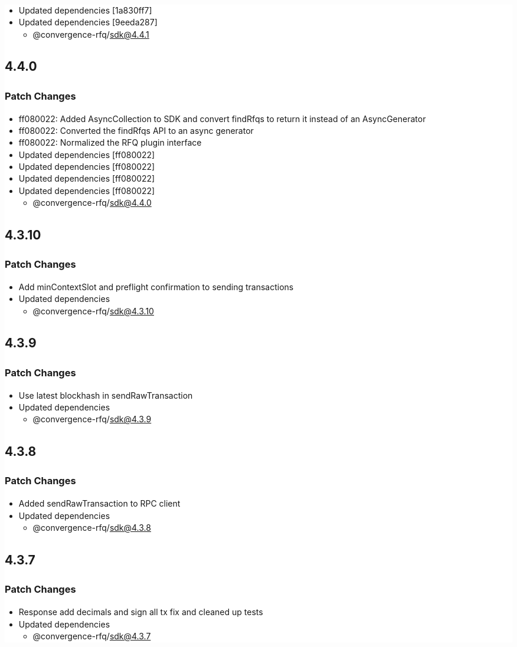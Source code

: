 - Updated dependencies [1a830ff7]
- Updated dependencies [9eeda287]
  - @convergence-rfq/sdk@4.4.1

## 4.4.0

### Patch Changes

- ff080022: Added AsyncCollection to SDK and convert findRfqs to return it instead of an AsyncGenerator
- ff080022: Converted the findRfqs API to an async generator
- ff080022: Normalized the RFQ plugin interface
- Updated dependencies [ff080022]
- Updated dependencies [ff080022]
- Updated dependencies [ff080022]
- Updated dependencies [ff080022]
  - @convergence-rfq/sdk@4.4.0

## 4.3.10

### Patch Changes

- Add minContextSlot and preflight confirmation to sending transactions
- Updated dependencies
  - @convergence-rfq/sdk@4.3.10

## 4.3.9

### Patch Changes

- Use latest blockhash in sendRawTransaction
- Updated dependencies
  - @convergence-rfq/sdk@4.3.9

## 4.3.8

### Patch Changes

- Added sendRawTransaction to RPC client
- Updated dependencies
  - @convergence-rfq/sdk@4.3.8

## 4.3.7

### Patch Changes

- Response add decimals and sign all tx fix and cleaned up tests
- Updated dependencies
  - @convergence-rfq/sdk@4.3.7
